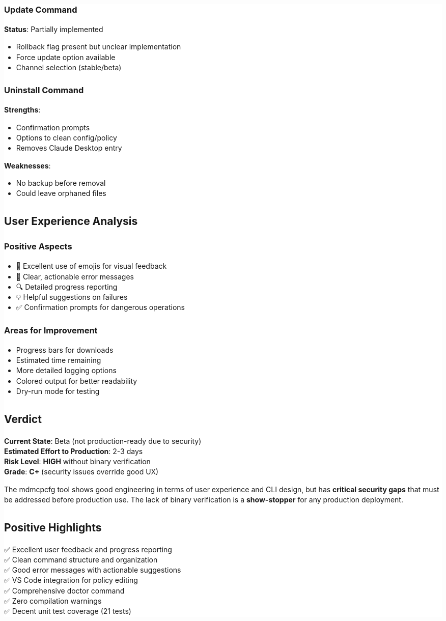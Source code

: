 ### Update Command
**Status**: Partially implemented
- Rollback flag present but unclear implementation
- Force update option available
- Channel selection (stable/beta)

### Uninstall Command
**Strengths**:
- Confirmation prompts
- Options to clean config/policy
- Removes Claude Desktop entry

**Weaknesses**:
- No backup before removal
- Could leave orphaned files

## User Experience Analysis

### Positive Aspects
- 🎨 Excellent use of emojis for visual feedback
- 📝 Clear, actionable error messages
- 🔍 Detailed progress reporting
- 💡 Helpful suggestions on failures
- ✅ Confirmation prompts for dangerous operations

### Areas for Improvement
- Progress bars for downloads
- Estimated time remaining
- More detailed logging options
- Colored output for better readability
- Dry-run mode for testing

## Verdict

**Current State**: Beta (not production-ready due to security)  
**Estimated Effort to Production**: 2-3 days  
**Risk Level**: **HIGH** without binary verification  
**Grade**: **C+** (security issues override good UX)  

The mdmcpcfg tool shows good engineering in terms of user experience and CLI design, but has **critical security gaps** that must be addressed before production use. The lack of binary verification is a **show-stopper** for any production deployment.

## Positive Highlights

✅ Excellent user feedback and progress reporting  
✅ Clean command structure and organization  
✅ Good error messages with actionable suggestions  
✅ VS Code integration for policy editing  
✅ Comprehensive doctor command  
✅ Zero compilation warnings  
✅ Decent unit test coverage (21 tests)  
